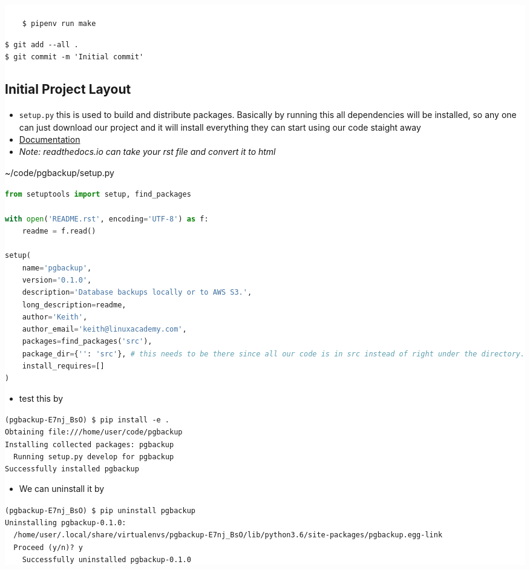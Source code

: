 ```rst

    $ pipenv run make
```

```shell
$ git add --all .
$ git commit -m 'Initial commit'

```

## Initial Project Layout

* `setup.py` this is used to build and distribute packages. Basically by running this all dependencies will be installed, so any one can just download our project and it will install everything they can start using our code staight away
* [Documentation](https://setuptools.readthedocs.io/en/latest/setuptools.html#basic-use)
* *Note: readthedocs.io can take your rst file and convert it to html*

~/code/pgbackup/setup.py
```py
from setuptools import setup, find_packages

with open('README.rst', encoding='UTF-8') as f:
    readme = f.read()

setup(
    name='pgbackup',
    version='0.1.0',
    description='Database backups locally or to AWS S3.',
    long_description=readme,
    author='Keith',
    author_email='keith@linuxacademy.com',
    packages=find_packages('src'),
    package_dir={'': 'src'}, # this needs to be there since all our code is in src instead of right under the directory.
    install_requires=[]
)
```

* test this by

```shell
(pgbackup-E7nj_BsO) $ pip install -e .
Obtaining file:///home/user/code/pgbackup
Installing collected packages: pgbackup
  Running setup.py develop for pgbackup
Successfully installed pgbackup
```

* We can uninstall it by

```shell
(pgbackup-E7nj_BsO) $ pip uninstall pgbackup
Uninstalling pgbackup-0.1.0:
  /home/user/.local/share/virtualenvs/pgbackup-E7nj_BsO/lib/python3.6/site-packages/pgbackup.egg-link
  Proceed (y/n)? y
    Successfully uninstalled pgbackup-0.1.0
```
